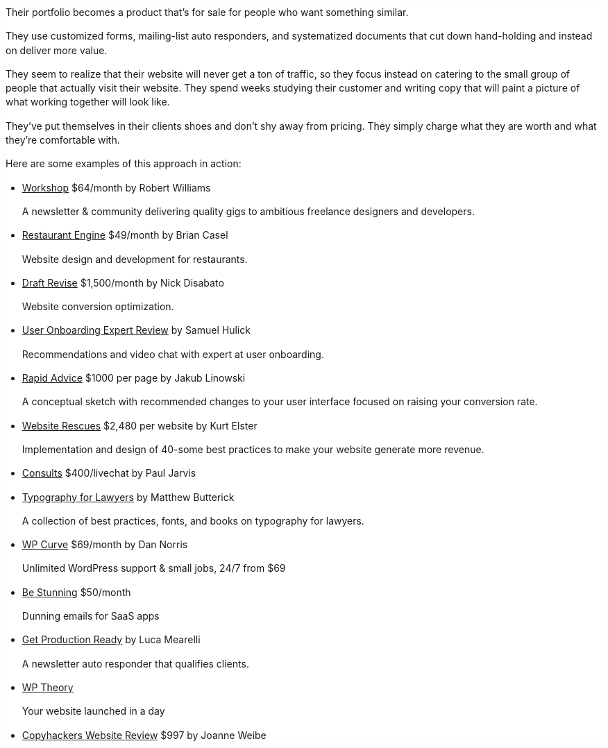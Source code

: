 <p>Their portfolio becomes a product that’s for sale for people who want something similar.</p>

<p>They use customized forms, mailing-list auto responders, and systematized documents that cut down hand-holding and instead on deliver more value.</p>

<p>They seem to realize that their website will never get a ton of traffic, so they focus instead on catering to the small group of people that actually visit their website. They spend weeks studying their customer and writing copy that will paint a picture of what working together will look like.</p>

<p>They’ve put themselves in their clients shoes and don’t shy away from pricing. They simply charge what they are worth and what they’re comfortable with.</p>

<p>Here are some examples of this approach in action:</p>

<ul>
<li><p><a href="letsworkshop.com">Workshop</a> $64/month by Robert Williams</p>

<p>A newsletter &amp; community delivering quality gigs to ambitious freelance designers and developers.</p></li>
<li><p><a href="http://restaurantengine.com">Restaurant Engine</a> $49/month by Brian Casel</p>

<p>Website design and development for restaurants.</p></li>
<li><p><a href="http://draft.nu/revise">Draft Revise</a> $1,500/month by Nick Disabato</p>

<p>Website conversion optimization.</p></li>
<li><p><a href="http://www.useronboard.com/onboarding-expert-review/">User Onboarding Expert Review</a> by Samuel Hulick</p>

<p>Recommendations and video chat with expert at user onboarding.</p></li>
<li><p><a href="http://www.linowski.ca/advice.php">Rapid Advice</a> $1000 per page by Jakub Linowski</p>

<p>A conceptual sketch with recommended changes to your user interface focused on raising your conversion rate.</p></li>
<li><p><a href="http://websiterescues.com/">Website Rescues</a> $2,480 per website by Kurt Elster</p>

<p>Implementation and design of 40-some best practices to make your website generate more revenue.</p></li>
<li><p><a href="http://pjrvs.com/work/consulting/">Consults</a> $400/livechat by Paul Jarvis</p></li>
<li><p><a href="http://typographyforlawyers.com/">Typography for Lawyers</a> by Matthew Butterick</p>

<p>A collection of best practices, fonts, and books on typography for lawyers.&nbsp;</p></li>
<li><p><a href="http://wpcurve.com/">WP Curve</a> $69/month by Dan Norris</p>

<p>Unlimited WordPress support &amp; small jobs, 24/7 from $69</p></li>
<li><p><a href="https://bestunning.net/">Be Stunning</a> $50/month </p>

<p>Dunning emails for SaaS apps</p></li>
<li><p><a href="http://getproductionready.com/">Get Production Ready</a> by Luca Mearelli</p>

<p>A newsletter auto responder that qualifies clients.</p></li>
<li><p><a href="http://wptheory.net/">WP Theory</a></p>

<p>Your website launched in a day</p></li>
<li><p><a href="http://copyhackers.com/product/formal-website-copy-review-with-joanna-wiebe/">Copyhackers Website Review</a> $997 by Joanne Weibe</p>

